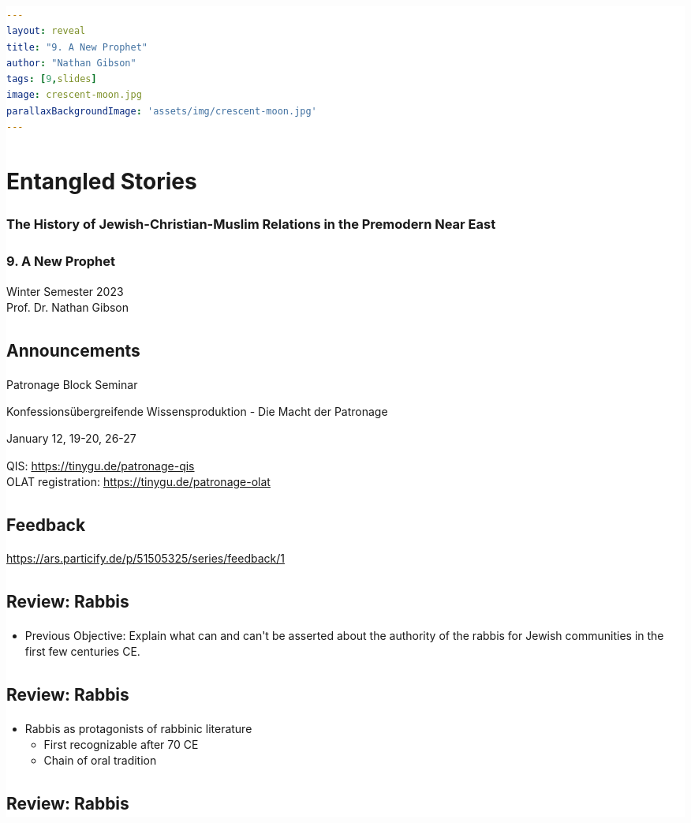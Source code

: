 ```yaml
---
layout: reveal
title: "9. A New Prophet"
author: "Nathan Gibson"
tags: [9,slides]
image: crescent-moon.jpg
parallaxBackgroundImage: 'assets/img/crescent-moon.jpg'
---
```


# Entangled Stories 

### The History of Jewish-Christian-Muslim Relations in the Premodern Near East

### 9. A New Prophet

Winter Semester 2023  
Prof. Dr. Nathan Gibson

## Announcements

Patronage Block Seminar

Konfessionsübergreifende Wissensproduktion - Die Macht der Patronage

January 12, 19-20, 26-27

QIS: <https://tinygu.de/patronage-qis>  
OLAT registration: <https://tinygu.de/patronage-olat>

## Feedback

<https://ars.particify.de/p/51505325/series/feedback/1>

<iframe data-src="https://ars.particify.de/p/51505325/series/feedback/1" class="r-stretch"></iframe>

## Review: Rabbis

- Previous Objective: Explain what can and can't be asserted about the authority of the rabbis for Jewish communities in the first few centuries CE.

## Review: Rabbis

- Rabbis as protagonists of rabbinic literature 
  - First recognizable after 70 CE
  - Chain of oral tradition

## Review: Rabbis
